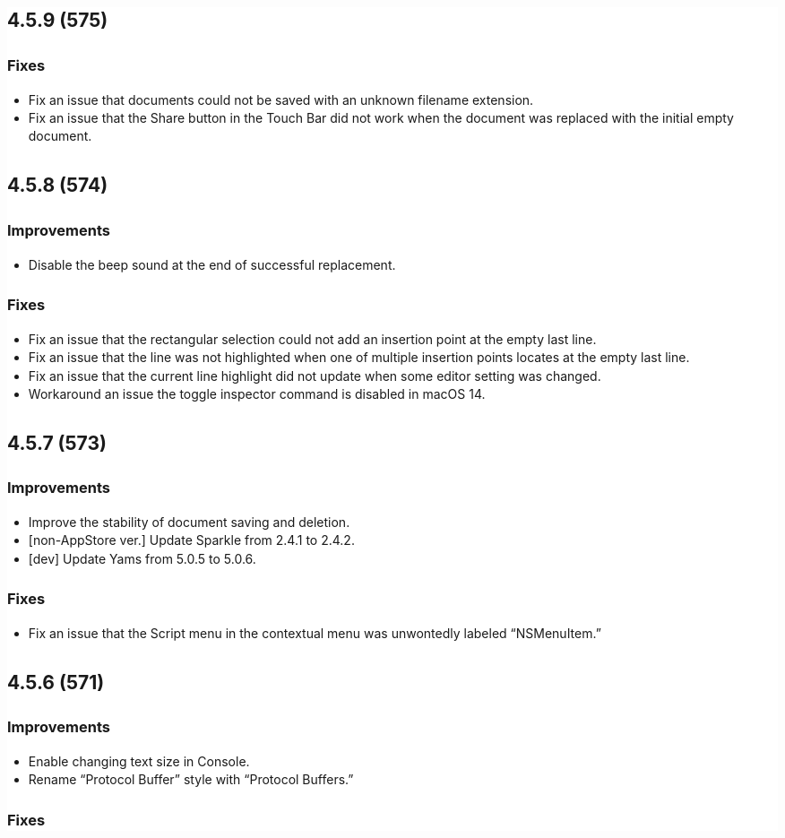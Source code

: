 
4.5.9 (575)
--------------------------

### Fixes

- Fix an issue that documents could not be saved with an unknown filename extension.
- Fix an issue that the Share button in the Touch Bar did not work when the document was replaced with the initial empty document.



4.5.8 (574)
--------------------------

### Improvements

- Disable the beep sound at the end of successful replacement.


### Fixes

- Fix an issue that the rectangular selection could not add an insertion point at the empty last line.
- Fix an issue that the line was not highlighted when one of multiple insertion points locates at the empty last line.
- Fix an issue that the current line highlight did not update when some editor setting was changed.
- Workaround an issue the toggle inspector command is disabled in macOS 14.



4.5.7 (573)
--------------------------

### Improvements

- Improve the stability of document saving and deletion.
- [non-AppStore ver.] Update Sparkle from 2.4.1 to 2.4.2.
- [dev] Update Yams from 5.0.5 to 5.0.6.


### Fixes

- Fix an issue that the Script menu in the contextual menu was unwontedly labeled “NSMenuItem.”



4.5.6 (571)
--------------------------

### Improvements

- Enable changing text size in Console.
- Rename “Protocol Buffer” style with “Protocol Buffers.”


### Fixes
